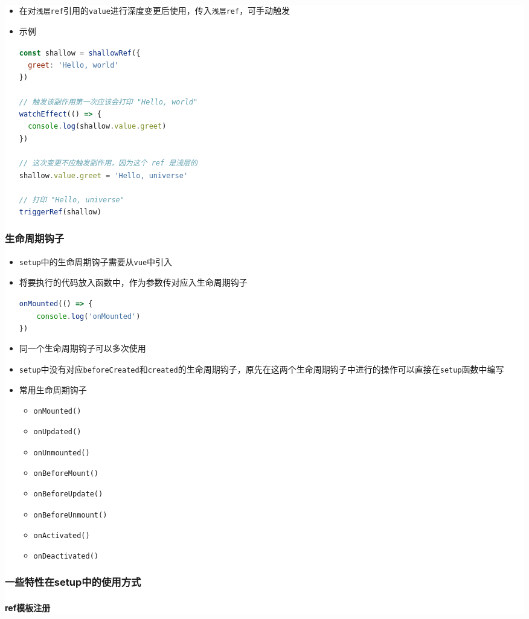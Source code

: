 - 在对`浅层ref`引用的`value`进行深度变更后使用，传入`浅层ref`，可手动触发

- 示例

  ~~~javascript
  const shallow = shallowRef({
    greet: 'Hello, world'
  })
  
  // 触发该副作用第一次应该会打印 "Hello, world"
  watchEffect(() => {
    console.log(shallow.value.greet)
  })
  
  // 这次变更不应触发副作用，因为这个 ref 是浅层的
  shallow.value.greet = 'Hello, universe'
  
  // 打印 "Hello, universe"
  triggerRef(shallow)
  ~~~


### 生命周期钩子

- `setup`中的生命周期钩子需要从`vue`中引入

- 将要执行的代码放入函数中，作为参数传对应入生命周期钩子

  ~~~javascript
  onMounted(() => {
      console.log('onMounted')
  })
  ~~~

- 同一个生命周期钩子可以多次使用

- `setup`中没有对应`beforeCreated`和`created`的生命周期钩子，原先在这两个生命周期钩子中进行的操作可以直接在`setup`函数中编写

- 常用生命周期钩子

  - `onMounted()`

  - `onUpdated()`

  - `onUnmounted()`

  - `onBeforeMount()`

  - `onBeforeUpdate()`

  - `onBeforeUnmount()`

  - `onActivated()`

  - `onDeactivated()`

### 一些特性在setup中的使用方式

#### ref模板注册
